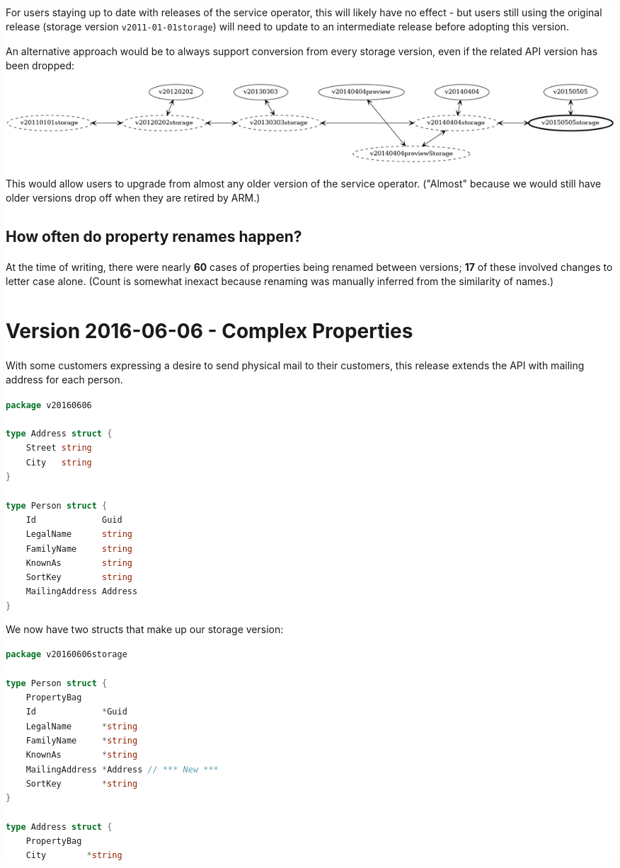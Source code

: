 For users staying up to date with releases of the service operator, this will likely have no effect - but users still using the original release (storage version `v2011-01-01storage`) will need to update to an intermediate release before adopting this version.

An alternative approach would be to always support conversion from every storage version, even if the related API version has been dropped:

![](images/case-study-chained-storage/2015-05-05-alternate.png)

This would allow users to upgrade from almost any older version of the service operator. ("Almost" because we would still have older versions drop off when they are retired by ARM.)

## How often do property renames happen?

At the time of writing, there were nearly **60** cases of properties being renamed between versions; **17** of these involved changes to letter case alone. (Count is somewhat inexact because renaming was manually inferred from the similarity of names.)

# Version 2016-06-06 - Complex Properties

With some customers expressing a desire to send physical mail to their customers, this release extends the API with mailing address for each person.

``` go
package v20160606

type Address struct {
    Street string
    City   string
}

type Person struct {
    Id             Guid
    LegalName      string
    FamilyName     string
    KnownAs        string
    SortKey        string
    MailingAddress Address
}
```

We now have two structs that make up our storage version:

``` go
package v20160606storage

type Person struct {
    PropertyBag
    Id             *Guid
    LegalName      *string
    FamilyName     *string
    KnownAs        *string
    MailingAddress *Address // *** New ***
    SortKey        *string
}

type Address struct {
    PropertyBag
    City        *string
```